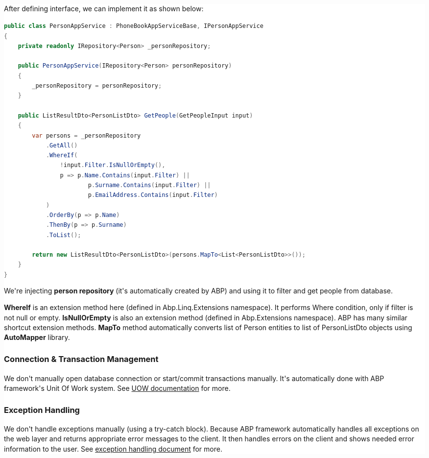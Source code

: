 After defining interface, we can implement it as shown below:

```csharp
public class PersonAppService : PhoneBookAppServiceBase, IPersonAppService
{
    private readonly IRepository<Person> _personRepository;

    public PersonAppService(IRepository<Person> personRepository)
    {
        _personRepository = personRepository;
    }

    public ListResultDto<PersonListDto> GetPeople(GetPeopleInput input)
    {
        var persons = _personRepository
            .GetAll()
            .WhereIf(
                !input.Filter.IsNullOrEmpty(),
                p => p.Name.Contains(input.Filter) ||
                        p.Surname.Contains(input.Filter) ||
                        p.EmailAddress.Contains(input.Filter)
            )
            .OrderBy(p => p.Name)
            .ThenBy(p => p.Surname)
            .ToList();

        return new ListResultDto<PersonListDto>(persons.MapTo<List<PersonListDto>>());
    }
}
```

We're injecting **person repository** (it's automatically created by
ABP) and using it to filter and get people from database.

**WhereIf** is an extension method here (defined in Abp.Linq.Extensions
namespace). It performs Where condition, only if filter is not null or
empty. **IsNullOrEmpty** is also an extension method (defined in
Abp.Extensions namespace). ABP has many similar shortcut extension
methods. **MapTo** method automatically converts list of Person entities
to list of PersonListDto objects using **AutoMapper** library.

### Connection & Transaction Management

We don't manually open database connection or start/commit transactions
manually. It's automatically done with ABP framework's Unit Of Work
system. See [UOW
documentation](https://aspnetboilerplate.com/Pages/Documents/Unit-Of-Work)
for more.

### Exception Handling

We don't handle exceptions manually (using a try-catch block). Because
ABP framework automatically handles all exceptions on the web layer and
returns appropriate error messages to the client. It then handles errors
on the client and shows needed error information to the user. See
[exception handling
document](https://aspnetboilerplate.com/Pages/Documents/Handling-Exceptions)
for more.
